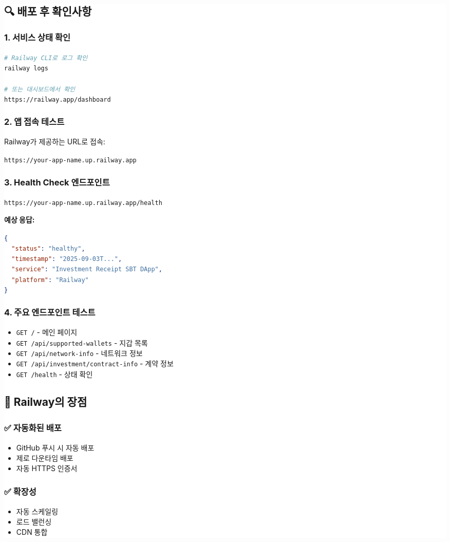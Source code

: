 ## 🔍 배포 후 확인사항

### **1. 서비스 상태 확인**
```bash
# Railway CLI로 로그 확인
railway logs

# 또는 대시보드에서 확인
https://railway.app/dashboard
```

### **2. 앱 접속 테스트**
Railway가 제공하는 URL로 접속:
```
https://your-app-name.up.railway.app
```

### **3. Health Check 엔드포인트**
```
https://your-app-name.up.railway.app/health
```

**예상 응답:**
```json
{
  "status": "healthy",
  "timestamp": "2025-09-03T...",
  "service": "Investment Receipt SBT DApp",
  "platform": "Railway"
}
```

### **4. 주요 엔드포인트 테스트**
- `GET /` - 메인 페이지
- `GET /api/supported-wallets` - 지갑 목록
- `GET /api/network-info` - 네트워크 정보
- `GET /api/investment/contract-info` - 계약 정보
- `GET /health` - 상태 확인

## 🎯 Railway의 장점

### **✅ 자동화된 배포**
- GitHub 푸시 시 자동 배포
- 제로 다운타임 배포
- 자동 HTTPS 인증서

### **✅ 확장성**
- 자동 스케일링
- 로드 밸런싱
- CDN 통합
